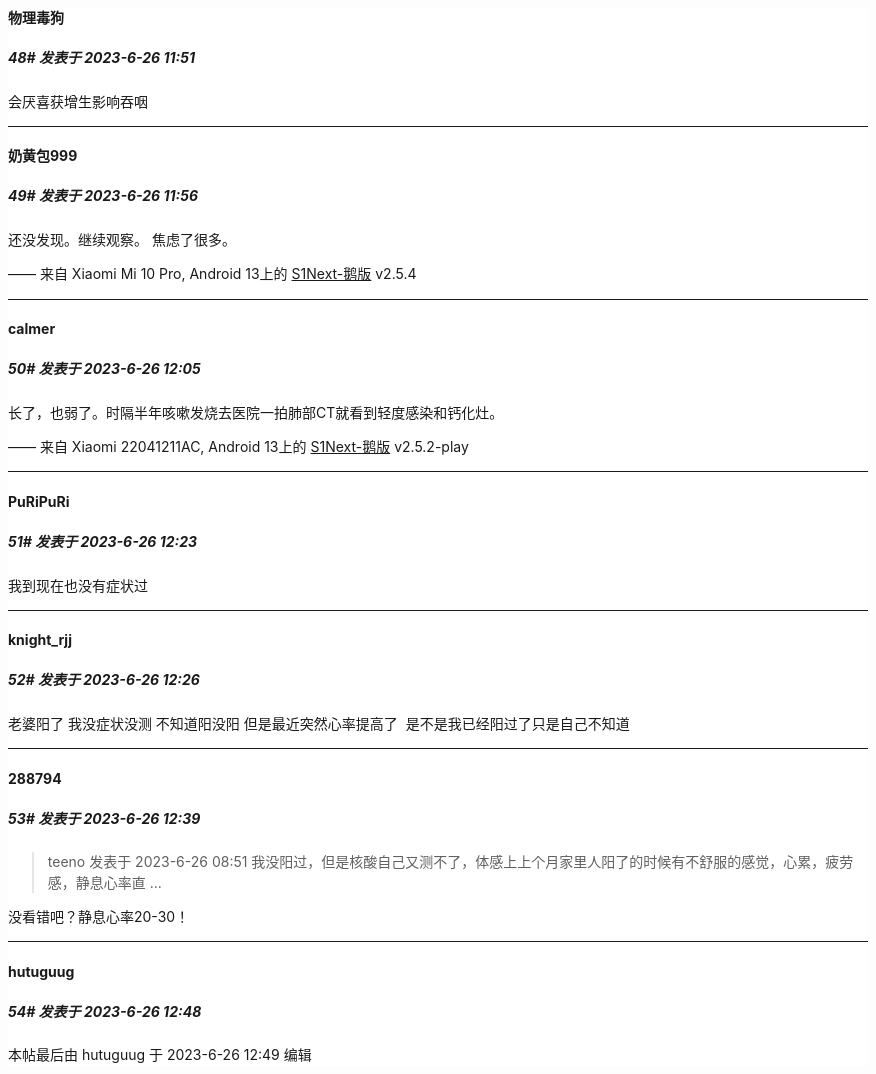 ####  物理毒狗  
##### 48#       发表于 2023-6-26 11:51

会厌喜获增生影响吞咽

*****

####  奶黄包999  
##### 49#       发表于 2023-6-26 11:56

还没发现。继续观察。
焦虑了很多。

—— 来自 Xiaomi Mi 10 Pro, Android 13上的 [S1Next-鹅版](https://github.com/ykrank/S1-Next/releases) v2.5.4

*****

####  calmer  
##### 50#       发表于 2023-6-26 12:05

长了，也弱了。时隔半年咳嗽发烧去医院一拍肺部CT就看到轻度感染和钙化灶。

—— 来自 Xiaomi 22041211AC, Android 13上的 [S1Next-鹅版](https://github.com/ykrank/S1-Next/releases) v2.5.2-play

*****

####  PuRiPuRi  
##### 51#       发表于 2023-6-26 12:23

我到现在也没有症状过

*****

####  knight_rjj  
##### 52#       发表于 2023-6-26 12:26

老婆阳了 我没症状没测 不知道阳没阳 但是最近突然心率提高了  是不是我已经阳过了只是自己不知道

*****

####  288794  
##### 53#       发表于 2023-6-26 12:39

<blockquote>teeno 发表于 2023-6-26 08:51
我没阳过，但是核酸自己又测不了，体感上上个月家里人阳了的时候有不舒服的感觉，心累，疲劳感，静息心率直 ...</blockquote>
没看错吧？静息心率20-30！

*****

####  hutuguug  
##### 54#       发表于 2023-6-26 12:48

 本帖最后由 hutuguug 于 2023-6-26 12:49 编辑 
